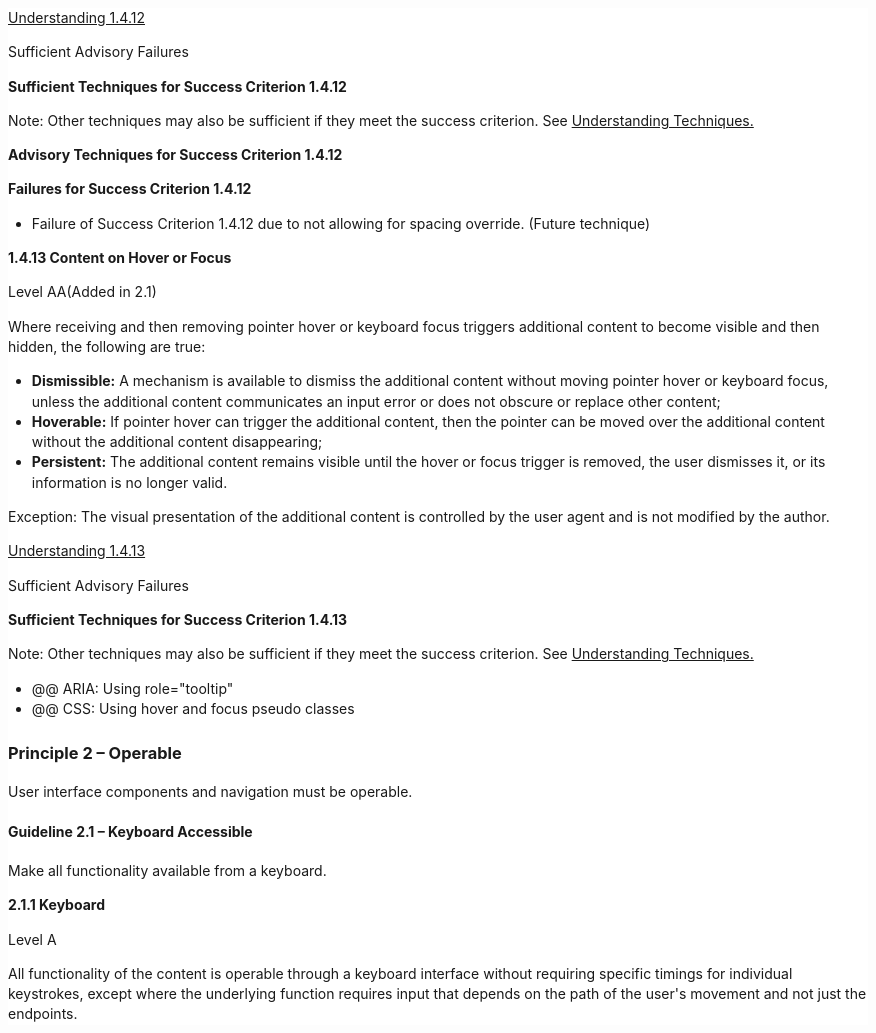 [Understanding 1.4.12](https://www.w3.org/WAI/WCAG21/Understanding/text-spacing.html)

Sufficient Advisory Failures

**Sufficient Techniques for Success Criterion 1.4.12**

Note: Other techniques may also be sufficient if they meet the success criterion. See [Understanding Techniques.](https://www.w3.org/TR/2014/NOTE-UNDERSTANDING-WCAG20-20140916/understanding-techniques.html#understanding-techniques)

**Advisory Techniques for Success Criterion 1.4.12**

**Failures for Success Criterion 1.4.12**

* Failure of Success Criterion 1.4.12 due to not allowing for spacing override. (Future technique)

**1.4.13 Content on Hover or Focus**

Level AA(Added in 2.1)

Where receiving and then removing pointer hover or keyboard focus triggers additional content to become visible and then hidden, the following are true:

* **Dismissible:** A mechanism is available to dismiss the additional content without moving pointer hover or keyboard focus, unless the additional content communicates an input error or does not obscure or replace other content;
* **Hoverable:** If pointer hover can trigger the additional content, then the pointer can be moved over the additional content without the additional content disappearing;
* **Persistent:** The additional content remains visible until the hover or focus trigger is removed, the user dismisses it, or its information is no longer valid.

Exception: The visual presentation of the additional content is controlled by the user agent and is not modified by the author.

[Understanding 1.4.13](https://www.w3.org/WAI/WCAG21/Understanding/content-on-hover-or-focus.html)

Sufficient Advisory Failures

**Sufficient Techniques for Success Criterion 1.4.13**

Note: Other techniques may also be sufficient if they meet the success criterion. See [Understanding Techniques.](https://www.w3.org/TR/2014/NOTE-UNDERSTANDING-WCAG20-20140916/understanding-techniques.html#understanding-techniques)

* @@ ARIA: Using role="tooltip"
* @@ CSS: Using hover and focus pseudo classes

### **Principle 2** – Operable

User interface components and navigation must be operable.

#### Guideline **2.1** – Keyboard Accessible

Make all functionality available from a keyboard.

**2.1.1 Keyboard**

Level A

All functionality of the content is operable through a keyboard interface without requiring specific timings for individual keystrokes, except where the underlying function requires input that depends on the path of the user's movement and not just the endpoints.
